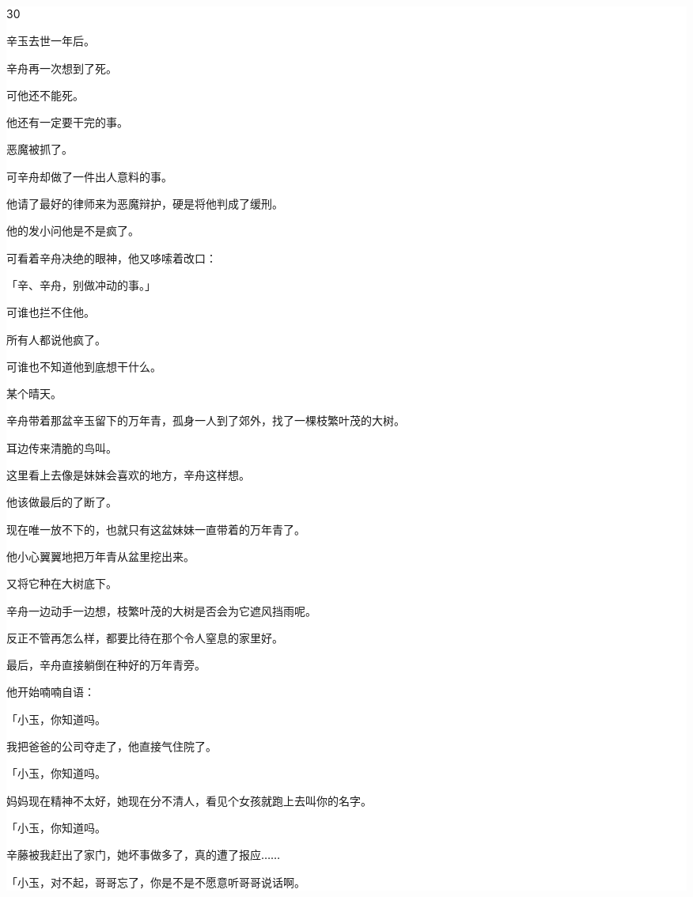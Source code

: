 30

辛玉去世一年后。

辛舟再一次想到了死。

可他还不能死。

他还有一定要干完的事。

恶魔被抓了。

可辛舟却做了一件出人意料的事。

他请了最好的律师来为恶魔辩护，硬是将他判成了缓刑。

他的发小问他是不是疯了。

可看着辛舟决绝的眼神，他又哆嗦着改口：

「辛、辛舟，别做冲动的事。」

可谁也拦不住他。

所有人都说他疯了。

可谁也不知道他到底想干什么。

某个晴天。

辛舟带着那盆辛玉留下的万年青，孤身一人到了郊外，找了一棵枝繁叶茂的大树。

耳边传来清脆的鸟叫。

这里看上去像是妹妹会喜欢的地方，辛舟这样想。

他该做最后的了断了。

现在唯一放不下的，也就只有这盆妹妹一直带着的万年青了。

他小心翼翼地把万年青从盆里挖出来。

又将它种在大树底下。

辛舟一边动手一边想，枝繁叶茂的大树是否会为它遮风挡雨呢。

反正不管再怎么样，都要比待在那个令人窒息的家里好。

最后，辛舟直接躺倒在种好的万年青旁。

他开始喃喃自语：

「小玉，你知道吗。

我把爸爸的公司夺走了，他直接气住院了。

「小玉，你知道吗。

妈妈现在精神不太好，她现在分不清人，看见个女孩就跑上去叫你的名字。

「小玉，你知道吗。

辛藤被我赶出了家门，她坏事做多了，真的遭了报应……

「小玉，对不起，哥哥忘了，你是不是不愿意听哥哥说话啊。
